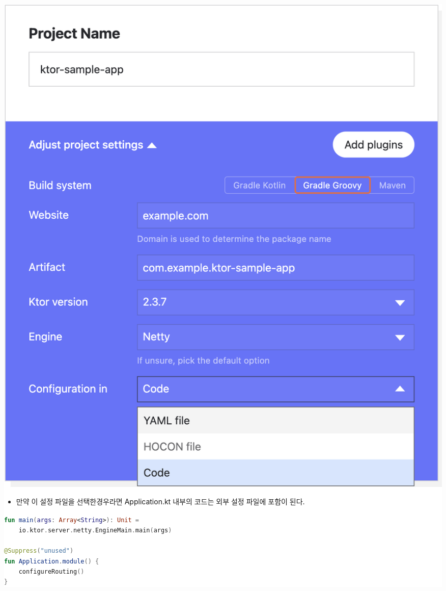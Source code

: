 ![config-option](./imgs/ktor_project_generator_configuration_options.png)

- 만약 이 설정 파일을 선택한경우라면 Application.kt 내부의 코드는 외부 설정 파일에 포함이 된다. 

```kt
fun main(args: Array<String>): Unit =
    io.ktor.server.netty.EngineMain.main(args)

@Suppress("unused")
fun Application.module() {
    configureRouting()
}
```
